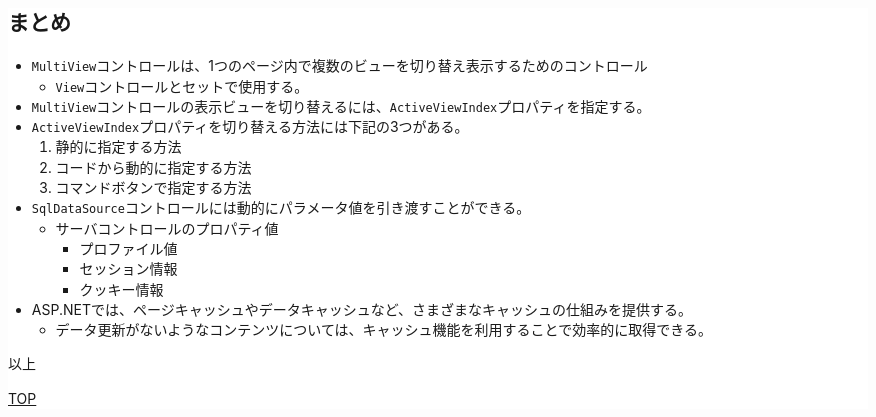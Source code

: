 ## まとめ

- `MultiView`コントロールは、1つのページ内で複数のビューを切り替え表示するためのコントロール
  - `View`コントロールとセットで使用する。
- `MultiView`コントロールの表示ビューを切り替えるには、`ActiveViewIndex`プロパティを指定する。
- `ActiveViewIndex`プロパティを切り替える方法には下記の3つがある。
  1. 静的に指定する方法
	1. コードから動的に指定する方法
	1. コマンドボタンで指定する方法
- `SqlDataSource`コントロールには動的にパラメータ値を引き渡すことができる。
  - サーバコントロールのプロパティ値
	- プロファイル値
	- セッション情報
	- クッキー情報
- ASP.NETでは、ページキャッシュやデータキャッシュなど、さまざまなキャッシュの仕組みを提供する。
  - データ更新がないようなコンテンツについては、キャッシュ機能を利用することで効率的に取得できる。


以上


[TOP](./index.md)  
